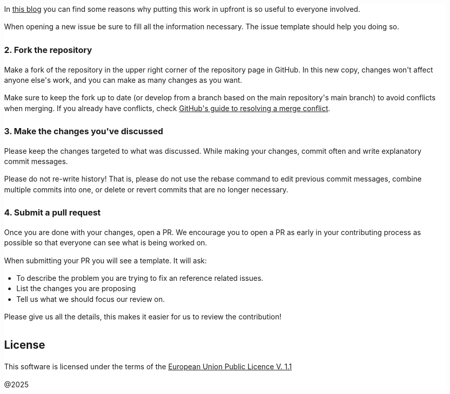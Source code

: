 In [this blog](https://www.igvita.com/2011/12/19/dont-push-your-pull-requests/) you can find some reasons why putting this work in upfront is so useful to everyone involved.

When opening a new issue be sure to fill all the information necessary. The issue template should help you doing so.

### 2. Fork the repository
Make a fork of the repository in the upper right corner of the repository page in GitHub. In this new copy, changes won't affect anyone else's work, and you can make as many changes as you want. 

Make sure to keep the fork up to date (or develop from a branch based on the main repository's main branch) to avoid conflicts when merging. If you already have conflicts, check [GitHub's guide to resolving a merge conflict](https://docs.github.com/en/pull-requests/collaborating-with-pull-requests/addressing-merge-conflicts/resolving-a-merge-conflict-on-github).

### 3. Make the changes you've discussed
Please keep the changes targeted to what was discussed. While making your changes, commit often and write explanatory commit messages.

Please do not re-write history! That is, please do not use the rebase command to edit previous commit messages, combine multiple commits into one, or delete or revert commits that are no longer necessary.

### 4. Submit a pull request
Once you are done with your changes, open a PR. We encourage you to open a PR as early in your contributing process as possible so that everyone can see what is being worked on.

When submitting your PR you will see a template. It will ask:
- To describe the problem you are trying to fix an reference related issues. 
- List the changes you are proposing
- Tell us what we should focus our review on.

Please give us all the details, this makes it easier for us to review the contribution!

## License
This software is licensed under the terms of the [European Union Public Licence
V. 1.1](LICENSE)

@2025
